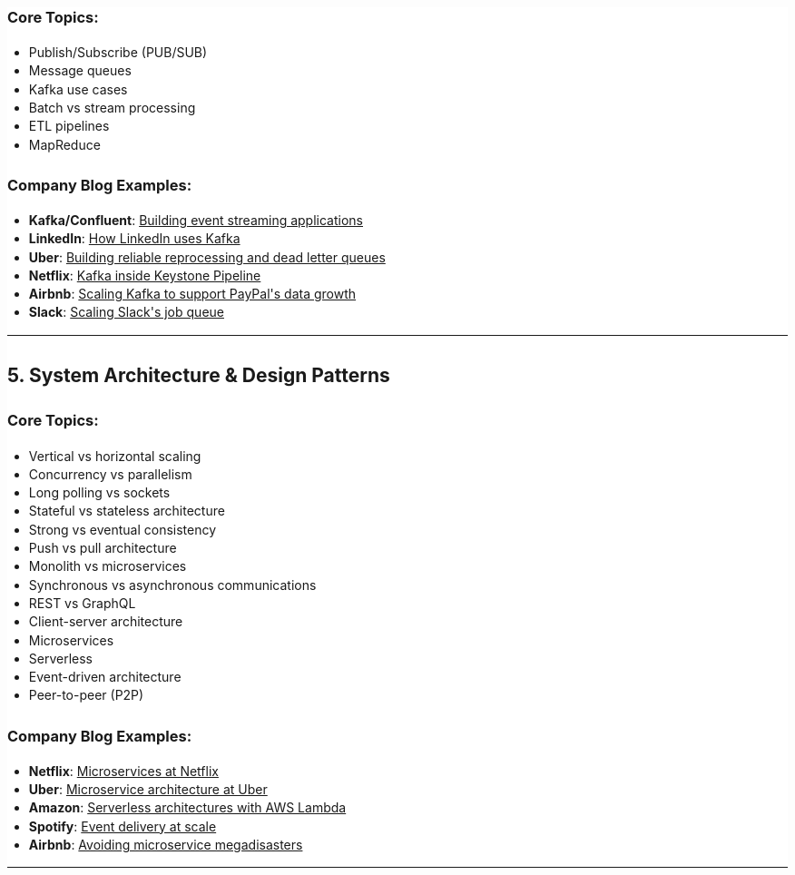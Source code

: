 ### Core Topics:
- Publish/Subscribe (PUB/SUB)
- Message queues
- Kafka use cases
- Batch vs stream processing
- ETL pipelines
- MapReduce

### Company Blog Examples:
- **Kafka/Confluent**: [Building event streaming applications](https://www.confluent.io/blog/event-streaming-platform-1/)
- **LinkedIn**: [How LinkedIn uses Kafka](https://engineering.linkedin.com/kafka/benchmarking-apache-kafka-2-million-writes-second-three-cheap-machines)
- **Uber**: [Building reliable reprocessing and dead letter queues](https://eng.uber.com/reliable-reprocessing/)
- **Netflix**: [Kafka inside Keystone Pipeline](https://netflixtechblog.com/kafka-inside-keystone-pipeline-dd5aeabaf6bb)
- **Airbnb**: [Scaling Kafka to support PayPal's data growth](https://medium.com/paypal-tech/kafka-consumer-lag-monitoring-at-paypal-4c6d88c29d04)
- **Slack**: [Scaling Slack's job queue](https://slack.engineering/scaling-slacks-job-queue/)

---

## 5. System Architecture & Design Patterns

### Core Topics:
- Vertical vs horizontal scaling
- Concurrency vs parallelism
- Long polling vs sockets
- Stateful vs stateless architecture
- Strong vs eventual consistency
- Push vs pull architecture
- Monolith vs microservices
- Synchronous vs asynchronous communications
- REST vs GraphQL
- Client-server architecture
- Microservices
- Serverless
- Event-driven architecture
- Peer-to-peer (P2P)

### Company Blog Examples:
- **Netflix**: [Microservices at Netflix](https://netflixtechblog.com/tagged/microservices)
- **Uber**: [Microservice architecture at Uber](https://eng.uber.com/microservice-architecture/)
- **Amazon**: [Serverless architectures with AWS Lambda](https://aws.amazon.com/lambda/resources/)
- **Spotify**: [Event delivery at scale](https://engineering.atspotify.com/2016/02/discovering-millions-of-datasets-at-spotify/)
- **Airbnb**: [Avoiding microservice megadisasters](https://medium.com/airbnb-engineering/avoiding-double-payments-in-a-distributed-payments-system-2981f6b070bb)

---